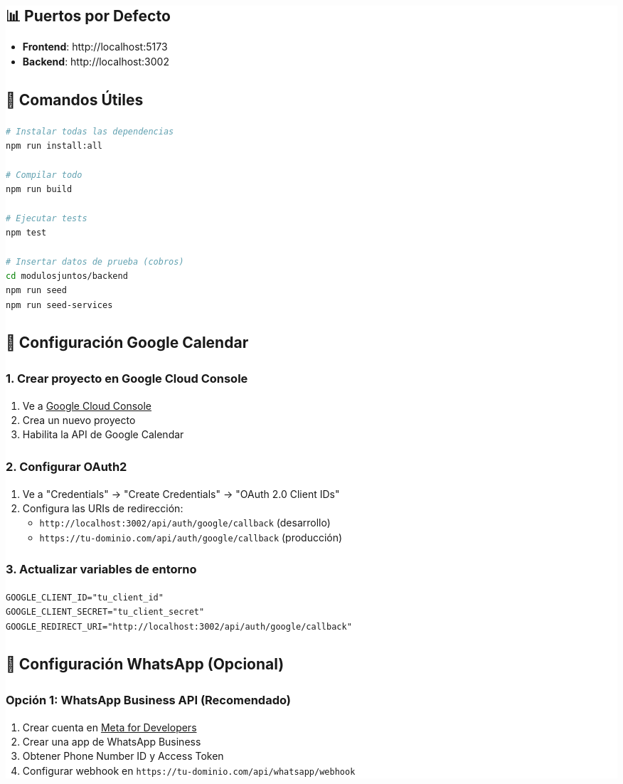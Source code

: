 ## 📊 Puertos por Defecto

- **Frontend**: http://localhost:5173
- **Backend**: http://localhost:3002

## 🔧 Comandos Útiles

```bash
# Instalar todas las dependencias
npm run install:all

# Compilar todo
npm run build

# Ejecutar tests
npm test

# Insertar datos de prueba (cobros)
cd modulosjuntos/backend
npm run seed
npm run seed-services
```

## 🔧 Configuración Google Calendar

### 1. Crear proyecto en Google Cloud Console
1. Ve a [Google Cloud Console](https://console.cloud.google.com/)
2. Crea un nuevo proyecto
3. Habilita la API de Google Calendar

### 2. Configurar OAuth2
1. Ve a "Credentials" → "Create Credentials" → "OAuth 2.0 Client IDs"
2. Configura las URIs de redirección:
   - `http://localhost:3002/api/auth/google/callback` (desarrollo)
   - `https://tu-dominio.com/api/auth/google/callback` (producción)

### 3. Actualizar variables de entorno
```env
GOOGLE_CLIENT_ID="tu_client_id"
GOOGLE_CLIENT_SECRET="tu_client_secret"
GOOGLE_REDIRECT_URI="http://localhost:3002/api/auth/google/callback"
```

## 📱 Configuración WhatsApp (Opcional)

### Opción 1: WhatsApp Business API (Recomendado)
1. Crear cuenta en [Meta for Developers](https://developers.facebook.com/)
2. Crear una app de WhatsApp Business
3. Obtener Phone Number ID y Access Token
4. Configurar webhook en `https://tu-dominio.com/api/whatsapp/webhook`
